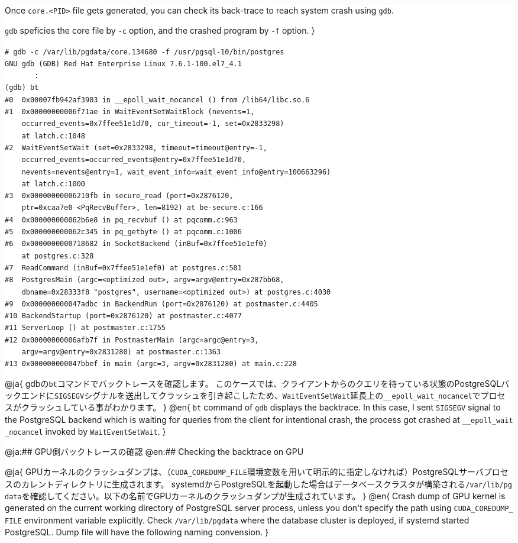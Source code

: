 Once `core.<PID>` file gets generated, you can check its back-trace to reach system crash using `gdb`.

`gdb` speficies the core file by `-c` option, and the crashed program by `-f` option.
}
```
# gdb -c /var/lib/pgdata/core.134680 -f /usr/pgsql-10/bin/postgres
GNU gdb (GDB) Red Hat Enterprise Linux 7.6.1-100.el7_4.1
       :
(gdb) bt
#0  0x00007fb942af3903 in __epoll_wait_nocancel () from /lib64/libc.so.6
#1  0x00000000006f71ae in WaitEventSetWaitBlock (nevents=1,
    occurred_events=0x7ffee51e1d70, cur_timeout=-1, set=0x2833298)
    at latch.c:1048
#2  WaitEventSetWait (set=0x2833298, timeout=timeout@entry=-1,
    occurred_events=occurred_events@entry=0x7ffee51e1d70,
    nevents=nevents@entry=1, wait_event_info=wait_event_info@entry=100663296)
    at latch.c:1000
#3  0x00000000006210fb in secure_read (port=0x2876120,
    ptr=0xcaa7e0 <PqRecvBuffer>, len=8192) at be-secure.c:166
#4  0x000000000062b6e8 in pq_recvbuf () at pqcomm.c:963
#5  0x000000000062c345 in pq_getbyte () at pqcomm.c:1006
#6  0x0000000000718682 in SocketBackend (inBuf=0x7ffee51e1ef0)
    at postgres.c:328
#7  ReadCommand (inBuf=0x7ffee51e1ef0) at postgres.c:501
#8  PostgresMain (argc=<optimized out>, argv=argv@entry=0x287bb68,
    dbname=0x28333f8 "postgres", username=<optimized out>) at postgres.c:4030
#9  0x000000000047adbc in BackendRun (port=0x2876120) at postmaster.c:4405
#10 BackendStartup (port=0x2876120) at postmaster.c:4077
#11 ServerLoop () at postmaster.c:1755
#12 0x00000000006afb7f in PostmasterMain (argc=argc@entry=3,
    argv=argv@entry=0x2831280) at postmaster.c:1363
#13 0x000000000047bbef in main (argc=3, argv=0x2831280) at main.c:228
```

@ja{
gdbの`bt`コマンドでバックトレースを確認します。
このケースでは、クライアントからのクエリを待っている状態のPostgreSQLバックエンドに`SIGSEGV`シグナルを送出してクラッシュを引き起こしたため、`WaitEventSetWait`延長上の`__epoll_wait_nocancel`でプロセスがクラッシュしている事がわかります。
}
@en{
`bt` command of `gdb` displays the backtrace.
In this case, I sent `SIGSEGV` signal to the PostgreSQL backend which is waiting for queries from the client for intentional crash, the process got crashed at `__epoll_wait_nocancel` invoked by `WaitEventSetWait`.
}


@ja:## GPU側バックトレースの確認
@en:## Checking the backtrace on GPU

@ja{
GPUカーネルのクラッシュダンプは、（`CUDA_COREDUMP_FILE`環境変数を用いて明示的に指定しなければ）PostgreSQLサーバプロセスのカレントディレクトリに生成されます。
systemdからPostgreSQLを起動した場合はデータベースクラスタが構築される`/var/lib/pgdata`を確認してください。以下の名前でGPUカーネルのクラッシュダンプが生成されています。
}
@en{
Crash dump of GPU kernel is generated on the current working directory of PostgreSQL server process, unless you don't specify the path using `CUDA_COREDUMP_FILE` environment variable explicitly.
Check `/var/lib/pgdata` where the database cluster is deployed, if systemd started PostgreSQL. Dump file will have the following naming convension.
}
